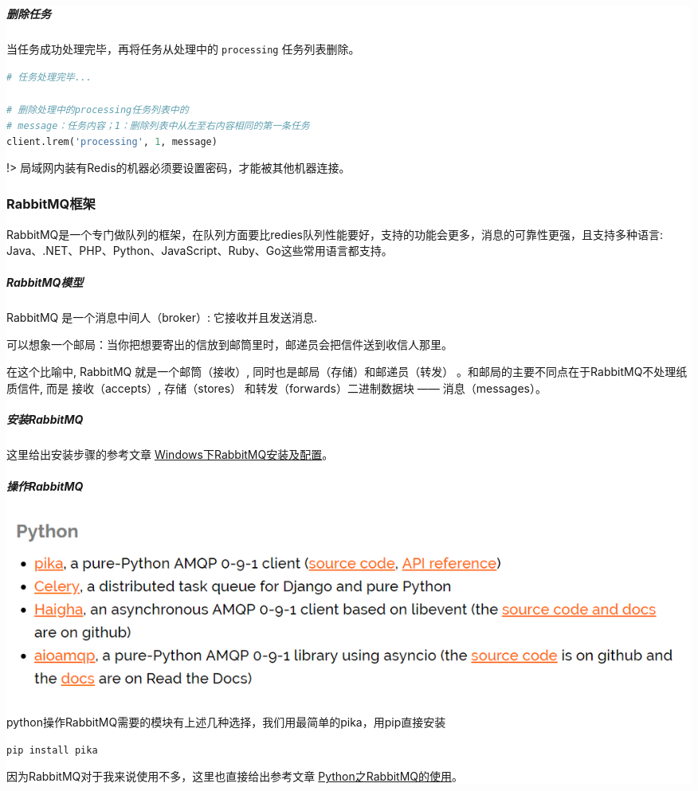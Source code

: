 ##### 删除任务

当任务成功处理完毕，再将任务从处理中的 `processing` 任务列表删除。

```python
# 任务处理完毕...

# 删除处理中的processing任务列表中的
# message：任务内容；1：删除列表中从左至右内容相同的第一条任务
client.lrem('processing', 1, message)
```

!> 局域网内装有Redis的机器必须要设置密码，才能被其他机器连接。

### RabbitMQ框架

RabbitMQ是一个专门做队列的框架，在队列方面要比redies队列性能要好，支持的功能会更多，消息的可靠性更强，且支持多种语言: Java、.NET、PHP、Python、JavaScript、Ruby、Go这些常用语言都支持。

##### RabbitMQ模型

RabbitMQ 是一个消息中间人（broker）: 它接收并且发送消息. 

可以想象一个邮局：当你把想要寄出的信放到邮筒里时，邮递员会把信件送到收信人那里。 

在这个比喻中, RabbitMQ 就是一个邮筒（接收）, 同时也是邮局（存储）和邮递员（转发） 。和邮局的主要不同点在于RabbitMQ不处理纸质信件, 而是 接收（accepts）, 存储（stores） 和转发（forwards）二进制数据块 —— 消息（messages）。

##### 安装RabbitMQ

这里给出安装步骤的参考文章 [Windows下RabbitMQ安装及配置](https://blog.csdn.net/zhm3023/article/details/82217222)。

##### 操作RabbitMQ

![1415597-20190306075858416-1490847372](image/1415597-20190306075858416-1490847372.png)

python操作RabbitMQ需要的模块有上述几种选择，我们用最简单的pika，用pip直接安装

```
pip install pika
```

因为RabbitMQ对于我来说使用不多，这里也直接给出参考文章 [Python之RabbitMQ的使用](https://www.cnblogs.com/yinsedeyinse/p/10481056.html)。